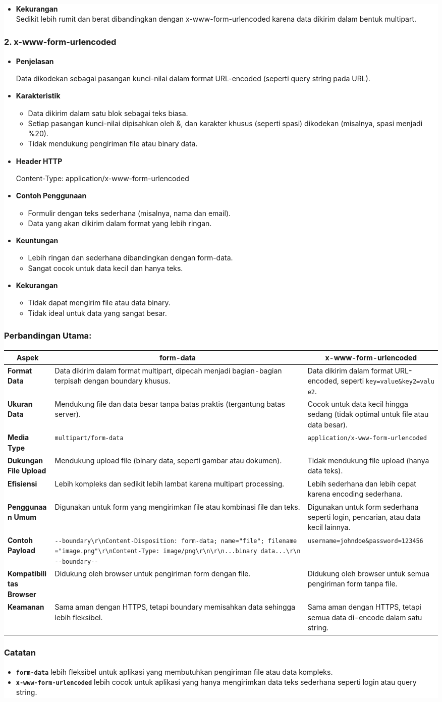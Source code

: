 - **Kekurangan**  
  Sedikit lebih rumit dan berat dibandingkan dengan x-www-form-urlencoded karena data dikirim dalam bentuk multipart.

### 2. **x-www-form-urlencoded**

- **Penjelasan**

  Data dikodekan sebagai pasangan kunci-nilai dalam format URL-encoded (seperti query string pada URL).
  
- **Karakteristik**
  - Data dikirim dalam satu blok sebagai teks biasa.
  - Setiap pasangan kunci-nilai dipisahkan oleh &, dan karakter khusus (seperti spasi) dikodekan (misalnya, spasi menjadi %20).
  - Tidak mendukung pengiriman file atau binary data.

- **Header HTTP**

  Content-Type: application/x-www-form-urlencoded

- **Contoh Penggunaan**
  - Formulir dengan teks sederhana (misalnya, nama dan email).
  - Data yang akan dikirim dalam format yang lebih ringan.

- **Keuntungan**
  - Lebih ringan dan sederhana dibandingkan dengan form-data.
  - Sangat cocok untuk data kecil dan hanya teks.

- **Kekurangan**
  - Tidak dapat mengirim file atau data binary.
  - Tidak ideal untuk data yang sangat besar.

### Perbandingan Utama:

| **Aspek**               | **form-data**                                     | **x-www-form-urlencoded**                         |
|--------------------------|--------------------------------------------------|--------------------------------------------------|
| **Format Data**          | Data dikirim dalam format multipart, dipecah menjadi bagian-bagian terpisah dengan boundary khusus. | Data dikirim dalam format URL-encoded, seperti `key=value&key2=value2`. |
| **Ukuran Data**          | Mendukung file dan data besar tanpa batas praktis (tergantung batas server). | Cocok untuk data kecil hingga sedang (tidak optimal untuk file atau data besar). |
| **Media Type**           | `multipart/form-data`                           | `application/x-www-form-urlencoded`             |
| **Dukungan File Upload** | Mendukung upload file (binary data, seperti gambar atau dokumen). | Tidak mendukung file upload (hanya data teks).   |
| **Efisiensi**            | Lebih kompleks dan sedikit lebih lambat karena multipart processing. | Lebih sederhana dan lebih cepat karena encoding sederhana. |
| **Penggunaan Umum**      | Digunakan untuk form yang mengirimkan file atau kombinasi file dan teks. | Digunakan untuk form sederhana seperti login, pencarian, atau data kecil lainnya. |
| **Contoh Payload**       | ``` --boundary\r\nContent-Disposition: form-data; name="file"; filename="image.png"\r\nContent-Type: image/png\r\n\r\n...binary data...\r\n--boundary-- ``` | ``` username=johndoe&password=123456 ``` |
| **Kompatibilitas Browser** | Didukung oleh browser untuk pengiriman form dengan file. | Didukung oleh browser untuk semua pengiriman form tanpa file. |
| **Keamanan**             | Sama aman dengan HTTPS, tetapi boundary memisahkan data sehingga lebih fleksibel. | Sama aman dengan HTTPS, tetapi semua data di-encode dalam satu string. |


### Catatan
- **`form-data`** lebih fleksibel untuk aplikasi yang membutuhkan pengiriman file atau data kompleks. 
- **`x-www-form-urlencoded`** lebih cocok untuk aplikasi yang hanya mengirimkan data teks sederhana seperti login atau query string.
